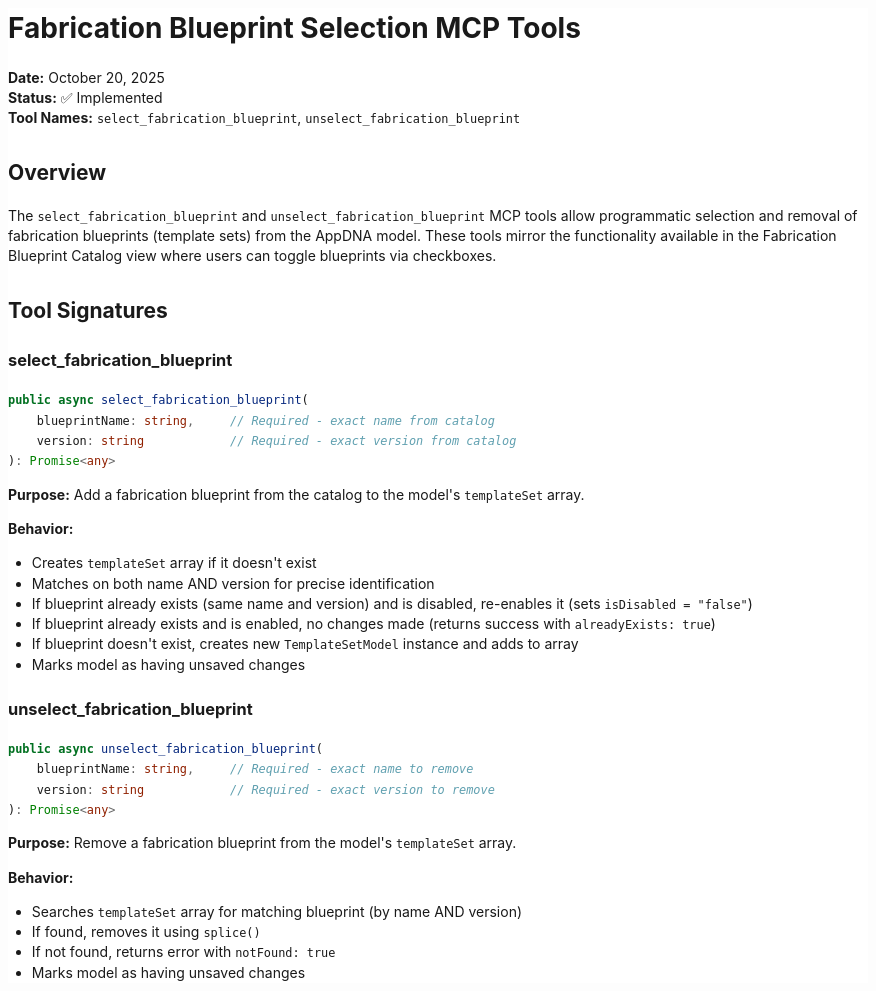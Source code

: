 # Fabrication Blueprint Selection MCP Tools

**Date:** October 20, 2025  
**Status:** ✅ Implemented  
**Tool Names:** `select_fabrication_blueprint`, `unselect_fabrication_blueprint`

## Overview

The `select_fabrication_blueprint` and `unselect_fabrication_blueprint` MCP tools allow programmatic selection and removal of fabrication blueprints (template sets) from the AppDNA model. These tools mirror the functionality available in the Fabrication Blueprint Catalog view where users can toggle blueprints via checkboxes.

## Tool Signatures

### select_fabrication_blueprint

```typescript
public async select_fabrication_blueprint(
    blueprintName: string,     // Required - exact name from catalog
    version: string            // Required - exact version from catalog
): Promise<any>
```

**Purpose:** Add a fabrication blueprint from the catalog to the model's `templateSet` array.

**Behavior:**
- Creates `templateSet` array if it doesn't exist
- Matches on both name AND version for precise identification
- If blueprint already exists (same name and version) and is disabled, re-enables it (sets `isDisabled = "false"`)
- If blueprint already exists and is enabled, no changes made (returns success with `alreadyExists: true`)
- If blueprint doesn't exist, creates new `TemplateSetModel` instance and adds to array
- Marks model as having unsaved changes

### unselect_fabrication_blueprint

```typescript
public async unselect_fabrication_blueprint(
    blueprintName: string,     // Required - exact name to remove
    version: string            // Required - exact version to remove
): Promise<any>
```

**Purpose:** Remove a fabrication blueprint from the model's `templateSet` array.

**Behavior:**
- Searches `templateSet` array for matching blueprint (by name AND version)
- If found, removes it using `splice()`
- If not found, returns error with `notFound: true`
- Marks model as having unsaved changes
